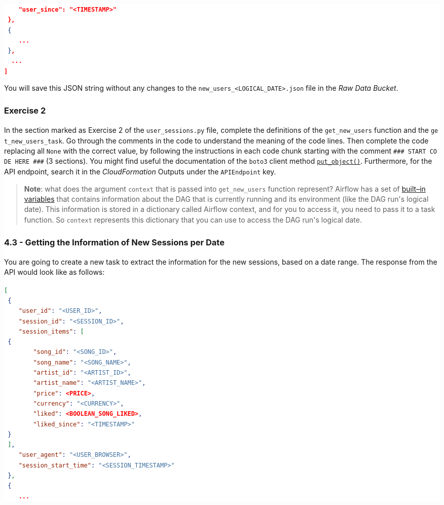 ```json
    "user_since": "<TIMESTAMP>"
 },
 {
    ...
 },
  ...
]
```

You will save this JSON string without any changes to the 
`new_users_<LOGICAL_DATE>.json` file in the _Raw Data Bucket_. 

<div id='ex02'/>

### Exercise 2

In the section marked as Exercise 2 of the `user_sessions.py` file, complete 
the definitions of the `get_new_users` function and the `get_new_users_task`. Go 
through the comments in the code to understand the meaning of the code lines. 
Then complete the code replacing all `None` with the correct value, by 
following the instructions in each code chunk starting with the comment 
`### START CODE HERE ###` (3 sections). You might find useful the documentation 
of the `boto3` client method 
[`put_object()`](https://boto3.amazonaws.com/v1/documentation/api/latest/reference/services/s3/client/put_object.html). Furthermore, for the API endpoint, search it in the *CloudFormation* Outputs under the `APIEndpoint` key.

> **Note**: what does the argument `context` that is passed into `get_new_users` 
function represent? Airflow has a set of 
[built–in variables](https://airflow.apache.org/docs/apache-airflow/stable/templates-ref.html) 
that contains information about the DAG that is currently running and its 
environment (like the DAG run's logical date). This information is stored in a 
dictionary called Airflow context, and for you to access it, you need to pass 
it to a task function. So `context` represents this dictionary that you can use 
to access the DAG run's logical date.

<div id='4-3'/>


### 4.3 - Getting the Information of New Sessions per Date

You are going to create a new task to extract the information for the new sessions, based on a date range. The response from the API would look like as follows:

```json
[
 {
    "user_id": "<USER_ID>",
    "session_id": "<SESSION_ID>",
    "session_items": [
 {
        "song_id": "<SONG_ID>",
        "song_name": "<SONG_NAME>",
        "artist_id": "<ARTIST_ID>",
        "artist_name": "<ARTIST_NAME>",
        "price": <PRICE>,
        "currency": "<CURRENCY>",
        "liked": <BOOLEAN_SONG_LIKED>,
        "liked_since": "<TIMESTAMP>"
 }
 ],
    "user_agent": "<USER_BROWSER>",
    "session_start_time": "<SESSION_TIMESTAMP>"
 },
 {
    ...
```